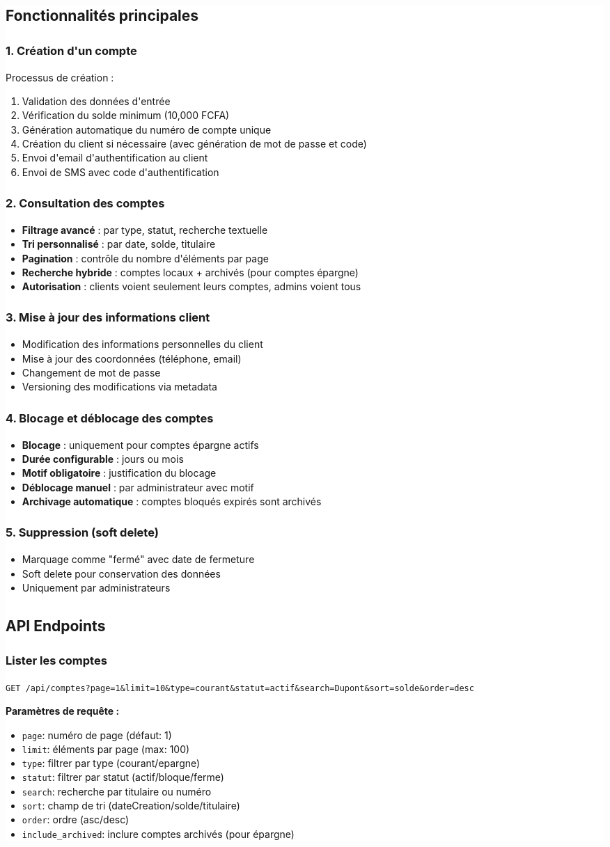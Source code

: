 ## Fonctionnalités principales

### 1. Création d'un compte
Processus de création :
1. Validation des données d'entrée
2. Vérification du solde minimum (10,000 FCFA)
3. Génération automatique du numéro de compte unique
4. Création du client si nécessaire (avec génération de mot de passe et code)
5. Envoi d'email d'authentification au client
6. Envoi de SMS avec code d'authentification

### 2. Consultation des comptes
- **Filtrage avancé** : par type, statut, recherche textuelle
- **Tri personnalisé** : par date, solde, titulaire
- **Pagination** : contrôle du nombre d'éléments par page
- **Recherche hybride** : comptes locaux + archivés (pour comptes épargne)
- **Autorisation** : clients voient seulement leurs comptes, admins voient tous

### 3. Mise à jour des informations client
- Modification des informations personnelles du client
- Mise à jour des coordonnées (téléphone, email)
- Changement de mot de passe
- Versioning des modifications via metadata

### 4. Blocage et déblocage des comptes
- **Blocage** : uniquement pour comptes épargne actifs
- **Durée configurable** : jours ou mois
- **Motif obligatoire** : justification du blocage
- **Déblocage manuel** : par administrateur avec motif
- **Archivage automatique** : comptes bloqués expirés sont archivés

### 5. Suppression (soft delete)
- Marquage comme "fermé" avec date de fermeture
- Soft delete pour conservation des données
- Uniquement par administrateurs

## API Endpoints

### Lister les comptes
```
GET /api/comptes?page=1&limit=10&type=courant&statut=actif&search=Dupont&sort=solde&order=desc
```

**Paramètres de requête :**
- `page`: numéro de page (défaut: 1)
- `limit`: éléments par page (max: 100)
- `type`: filtrer par type (courant/epargne)
- `statut`: filtrer par statut (actif/bloque/ferme)
- `search`: recherche par titulaire ou numéro
- `sort`: champ de tri (dateCreation/solde/titulaire)
- `order`: ordre (asc/desc)
- `include_archived`: inclure comptes archivés (pour épargne)
